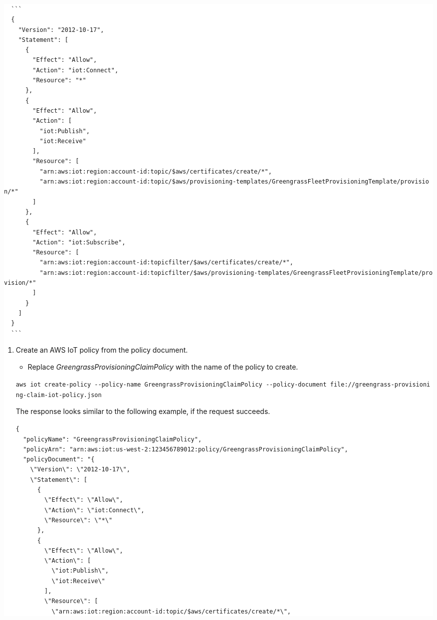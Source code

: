       ```
      {
        "Version": "2012-10-17",
        "Statement": [
          {
            "Effect": "Allow",
            "Action": "iot:Connect",
            "Resource": "*"
          },
          {
            "Effect": "Allow",
            "Action": [
              "iot:Publish",
              "iot:Receive"
            ],
            "Resource": [
              "arn:aws:iot:region:account-id:topic/$aws/certificates/create/*",
              "arn:aws:iot:region:account-id:topic/$aws/provisioning-templates/GreengrassFleetProvisioningTemplate/provision/*"
            ]
          },
          {
            "Effect": "Allow",
            "Action": "iot:Subscribe",
            "Resource": [
              "arn:aws:iot:region:account-id:topicfilter/$aws/certificates/create/*",
              "arn:aws:iot:region:account-id:topicfilter/$aws/provisioning-templates/GreengrassFleetProvisioningTemplate/provision/*"
            ]
          }
        ]
      }
      ```

   1. Create an AWS IoT policy from the policy document\.
      + Replace *GreengrassProvisioningClaimPolicy* with the name of the policy to create\.

      ```
      aws iot create-policy --policy-name GreengrassProvisioningClaimPolicy --policy-document file://greengrass-provisioning-claim-iot-policy.json
      ```

      The response looks similar to the following example, if the request succeeds\.

      ```
      {
        "policyName": "GreengrassProvisioningClaimPolicy",
        "policyArn": "arn:aws:iot:us-west-2:123456789012:policy/GreengrassProvisioningClaimPolicy",
        "policyDocument": "{
          \"Version\": \"2012-10-17\",
          \"Statement\": [
            {
              \"Effect\": \"Allow\",
              \"Action\": \"iot:Connect\",
              \"Resource\": \"*\"
            },
            {
              \"Effect\": \"Allow\",
              \"Action\": [
                \"iot:Publish\",
                \"iot:Receive\"
              ],
              \"Resource\": [
                \"arn:aws:iot:region:account-id:topic/$aws/certificates/create/*\",